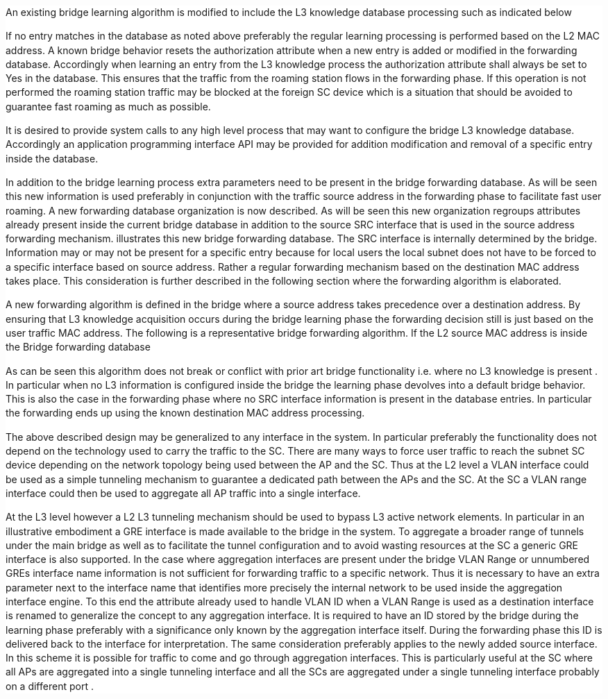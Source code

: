 An existing bridge learning algorithm is modified to include the L3 knowledge database processing such as indicated below 

If no entry matches in the database as noted above preferably the regular learning processing is performed based on the L2 MAC address. A known bridge behavior resets the authorization attribute when a new entry is added or modified in the forwarding database. Accordingly when learning an entry from the L3 knowledge process the authorization attribute shall always be set to Yes in the database. This ensures that the traffic from the roaming station flows in the forwarding phase. If this operation is not performed the roaming station traffic may be blocked at the foreign SC device which is a situation that should be avoided to guarantee fast roaming as much as possible.

It is desired to provide system calls to any high level process that may want to configure the bridge L3 knowledge database. Accordingly an application programming interface API may be provided for addition modification and removal of a specific entry inside the database.

In addition to the bridge learning process extra parameters need to be present in the bridge forwarding database. As will be seen this new information is used preferably in conjunction with the traffic source address in the forwarding phase to facilitate fast user roaming. A new forwarding database organization is now described. As will be seen this new organization regroups attributes already present inside the current bridge database in addition to the source SRC interface that is used in the source address forwarding mechanism. illustrates this new bridge forwarding database. The SRC interface is internally determined by the bridge. Information may or may not be present for a specific entry because for local users the local subnet does not have to be forced to a specific interface based on source address. Rather a regular forwarding mechanism based on the destination MAC address takes place. This consideration is further described in the following section where the forwarding algorithm is elaborated.

A new forwarding algorithm is defined in the bridge where a source address takes precedence over a destination address. By ensuring that L3 knowledge acquisition occurs during the bridge learning phase the forwarding decision still is just based on the user traffic MAC address. The following is a representative bridge forwarding algorithm. If the L2 source MAC address is inside the Bridge forwarding database

As can be seen this algorithm does not break or conflict with prior art bridge functionality i.e. where no L3 knowledge is present . In particular when no L3 information is configured inside the bridge the learning phase devolves into a default bridge behavior. This is also the case in the forwarding phase where no SRC interface information is present in the database entries. In particular the forwarding ends up using the known destination MAC address processing.

The above described design may be generalized to any interface in the system. In particular preferably the functionality does not depend on the technology used to carry the traffic to the SC. There are many ways to force user traffic to reach the subnet SC device depending on the network topology being used between the AP and the SC. Thus at the L2 level a VLAN interface could be used as a simple tunneling mechanism to guarantee a dedicated path between the APs and the SC. At the SC a VLAN range interface could then be used to aggregate all AP traffic into a single interface.

At the L3 level however a L2 L3 tunneling mechanism should be used to bypass L3 active network elements. In particular in an illustrative embodiment a GRE interface is made available to the bridge in the system. To aggregate a broader range of tunnels under the main bridge as well as to facilitate the tunnel configuration and to avoid wasting resources at the SC a generic GRE interface is also supported. In the case where aggregation interfaces are present under the bridge VLAN Range or unnumbered GREs interface name information is not sufficient for forwarding traffic to a specific network. Thus it is necessary to have an extra parameter next to the interface name that identifies more precisely the internal network to be used inside the aggregation interface engine. To this end the attribute already used to handle VLAN ID when a VLAN Range is used as a destination interface is renamed to generalize the concept to any aggregation interface. It is required to have an ID stored by the bridge during the learning phase preferably with a significance only known by the aggregation interface itself. During the forwarding phase this ID is delivered back to the interface for interpretation. The same consideration preferably applies to the newly added source interface. In this scheme it is possible for traffic to come and go through aggregation interfaces. This is particularly useful at the SC where all APs are aggregated into a single tunneling interface and all the SCs are aggregated under a single tunneling interface probably on a different port .
